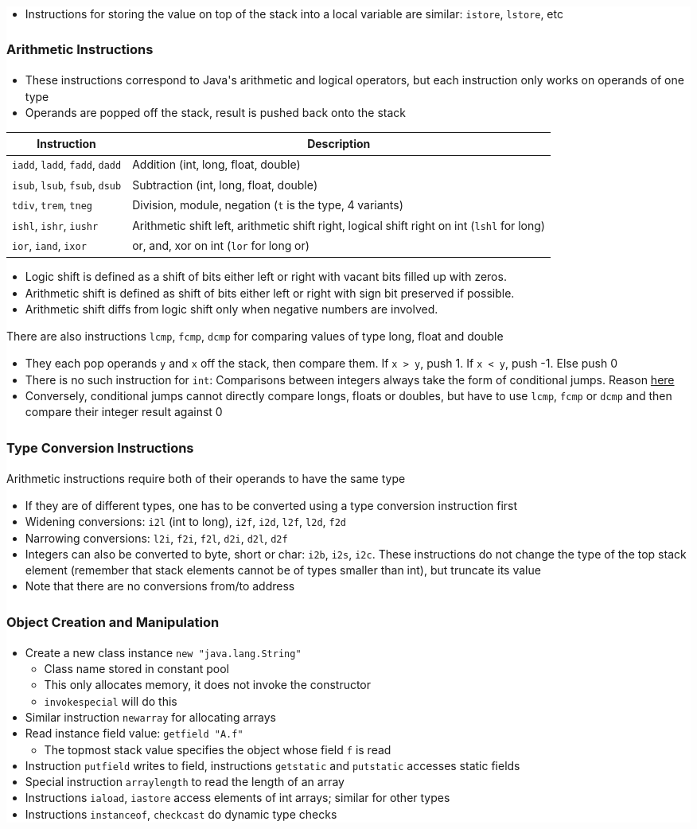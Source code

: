 -   Instructions for storing the value on top of the stack into a local variable are similar: `istore`, `lstore`, etc

### Arithmetic Instructions

-   These instructions correspond to Java's arithmetic and logical operators, but each instruction only works on operands of one type
-   Operands are popped off the stack, result is pushed back onto the stack

| Instruction                    | Description                                                                                 |
| ------------------------------ | ------------------------------------------------------------------------------------------- |
| `iadd`, `ladd`, `fadd`, `dadd` | Addition (int, long, float, double)                                                         |
| `isub`, `lsub`, `fsub`, `dsub` | Subtraction (int, long, float, double)                                                      |
| `tdiv`, `trem`, `tneg`         | Division, module, negation (`t` is the type, 4 variants)                                    |
| `ishl`, `ishr`, `iushr`        | Arithmetic shift left, arithmetic shift right, logical shift right on int (`lshl` for long) |
| `ior`, `iand`, `ixor`          | or, and, xor on int (`lor` for long or)                                                     |

-   Logic shift is defined as a shift of bits either left or right with vacant bits filled up with zeros.
-   Arithmetic shift is defined as shift of bits either left or right with sign bit preserved if possible.
-   Arithmetic shift diffs from logic shift only when negative numbers are involved.

There are also instructions `lcmp`, `fcmp`, `dcmp` for comparing values of type long, float and double

-   They each pop operands `y` and `x` off the stack, then compare them. If `x > y`, push 1. If `x < y`, push -1. Else push 0
-   There is no such instruction for `int`: Comparisons between integers always take the form of conditional jumps. Reason [here](<https://stackoverflow.com/questions/29131376/why-is-there-no-icmp-instruction#:~:text=The%20main%20reason%20why%20there,is%20neither%20necessary%2C%20nor%20beneficial.&text=if%20(x%20%3E%20y)%20return,of%20the%20existing%20if_icmp>)
-   Conversely, conditional jumps cannot directly compare longs, floats or doubles, but have to use `lcmp`, `fcmp` or `dcmp` and then compare their integer result against 0

### Type Conversion Instructions

Arithmetic instructions require both of their operands to have the same type

-   If they are of different types, one has to be converted using a type conversion instruction first
-   Widening conversions: `i2l` (int to long), `i2f`, `i2d`, `l2f`, `l2d`, `f2d`
-   Narrowing conversions: `l2i`, `f2i`, `f2l`, `d2i`, `d2l`, `d2f`
-   Integers can also be converted to byte, short or char: `i2b`, `i2s`, `i2c`. These instructions do not change the type of the top stack element (remember that stack elements cannot be of types smaller than int), but truncate its value
-   Note that there are no conversions from/to address

### Object Creation and Manipulation

-   Create a new class instance `new "java.lang.String"`
    -   Class name stored in constant pool
    -   This only allocates memory, it does not invoke the constructor
    -   `invokespecial` will do this
-   Similar instruction `newarray` for allocating arrays
-   Read instance field value: `getfield "A.f"`
    -   The topmost stack value specifies the object whose field `f` is read
-   Instruction `putfield` writes to field, instructions `getstatic` and `putstatic` accesses static fields
-   Special instruction `arraylength` to read the length of an array
-   Instructions `iaload`, `iastore` access elements of int arrays; similar for other types
-   Instructions `instanceof`, `checkcast` do dynamic type checks
